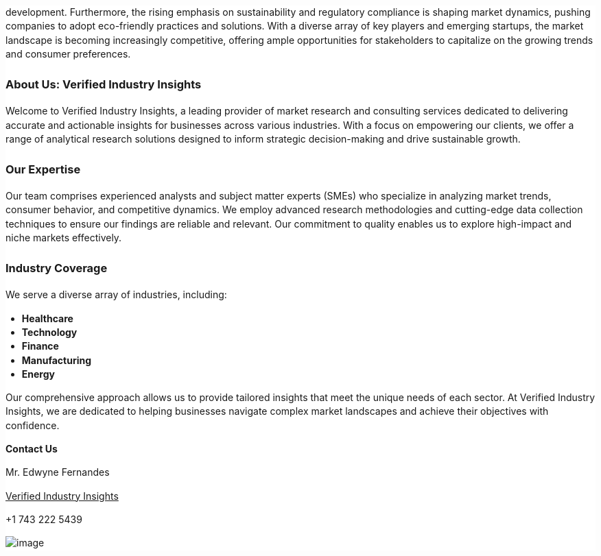development. Furthermore, the rising emphasis on sustainability and regulatory compliance is shaping market dynamics, pushing companies to adopt eco-friendly practices and solutions. With a diverse array of key players and emerging startups, the market landscape is becoming increasingly competitive, offering ample opportunities for stakeholders to capitalize on the growing trends and consumer preferences.</p><h3>About Us: Verified Industry Insights</h3><p>Welcome to Verified Industry Insights, a leading provider of market research and consulting services dedicated to delivering accurate and actionable insights for businesses across various industries. With a focus on empowering our clients, we offer a range of analytical research solutions designed to inform strategic decision-making and drive sustainable growth.</p><h3>Our Expertise</h3><p>Our team comprises experienced analysts and subject matter experts (SMEs) who specialize in analyzing market trends, consumer behavior, and competitive dynamics. We employ advanced research methodologies and cutting-edge data collection techniques to ensure our findings are reliable and relevant. Our commitment to quality enables us to explore high-impact and niche markets effectively.</p><h3>Industry Coverage</h3><p>We serve a diverse array of industries, including:</p><ul><li><strong>Healthcare</strong></li><li><strong>Technology</strong></li><li><strong>Finance</strong></li><li><strong>Manufacturing</strong></li><li><strong>Energy</strong></li></ul><p>Our comprehensive approach allows us to provide tailored insights that meet the unique needs of each sector. At Verified Industry Insights, we are dedicated to helping businesses navigate complex market landscapes and achieve their objectives with confidence.</p><p><strong>Contact Us</strong></p><p>Mr. Edwyne Fernandes</p><p><a href="https://www.verifiedindustryinsights.com/">Verified Industry Insights</a></p><p>+1 743 222 5439</p>
![image](https://github.com/user-attachments/assets/99ad1867-4686-40ee-b3a8-1af5487b3cbf)
